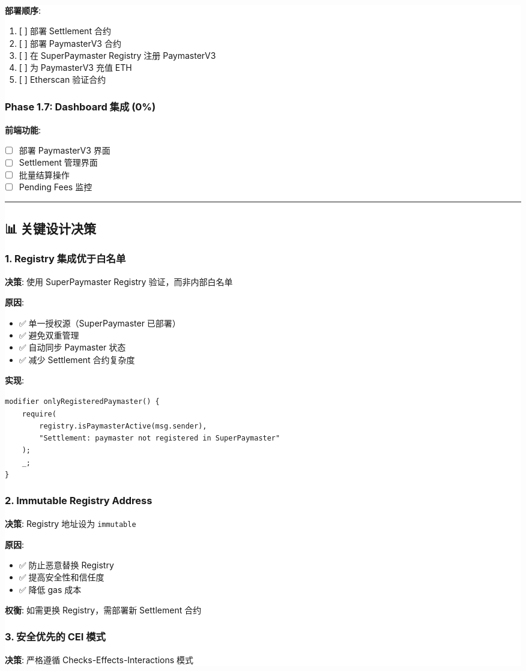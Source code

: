**部署顺序**:
1. [ ] 部署 Settlement 合约
2. [ ] 部署 PaymasterV3 合约
3. [ ] 在 SuperPaymaster Registry 注册 PaymasterV3
4. [ ] 为 PaymasterV3 充值 ETH
5. [ ] Etherscan 验证合约

### Phase 1.7: Dashboard 集成 (0%)

**前端功能**:
- [ ] 部署 PaymasterV3 界面
- [ ] Settlement 管理界面
- [ ] 批量结算操作
- [ ] Pending Fees 监控

---

## 📊 关键设计决策

### 1. Registry 集成优于白名单

**决策**: 使用 SuperPaymaster Registry 验证，而非内部白名单

**原因**:
- ✅ 单一授权源（SuperPaymaster 已部署）
- ✅ 避免双重管理
- ✅ 自动同步 Paymaster 状态
- ✅ 减少 Settlement 合约复杂度

**实现**:
```solidity
modifier onlyRegisteredPaymaster() {
    require(
        registry.isPaymasterActive(msg.sender),
        "Settlement: paymaster not registered in SuperPaymaster"
    );
    _;
}
```

### 2. Immutable Registry Address

**决策**: Registry 地址设为 `immutable`

**原因**:
- ✅ 防止恶意替换 Registry
- ✅ 提高安全性和信任度
- ✅ 降低 gas 成本

**权衡**: 如需更换 Registry，需部署新 Settlement 合约

### 3. 安全优先的 CEI 模式

**决策**: 严格遵循 Checks-Effects-Interactions 模式
